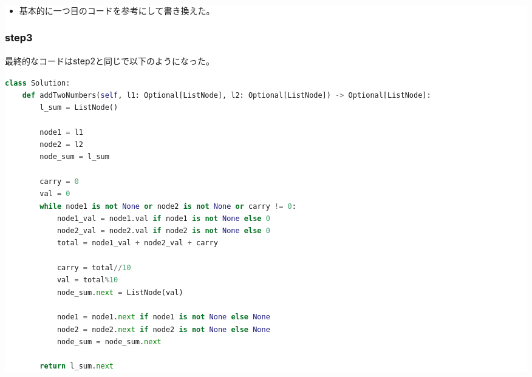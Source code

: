 ```python
```
- 基本的に一つ目のコードを参考にして書き換えた。
### step3
最終的なコードはstep2と同じで以下のようになった。

```python
class Solution:
    def addTwoNumbers(self, l1: Optional[ListNode], l2: Optional[ListNode]) -> Optional[ListNode]:
        l_sum = ListNode()

        node1 = l1
        node2 = l2
        node_sum = l_sum

        carry = 0
        val = 0
        while node1 is not None or node2 is not None or carry != 0:
            node1_val = node1.val if node1 is not None else 0
            node2_val = node2.val if node2 is not None else 0
            total = node1_val + node2_val + carry

            carry = total//10
            val = total%10
            node_sum.next = ListNode(val)

            node1 = node1.next if node1 is not None else None
            node2 = node2.next if node2 is not None else None
            node_sum = node_sum.next

        return l_sum.next

```
